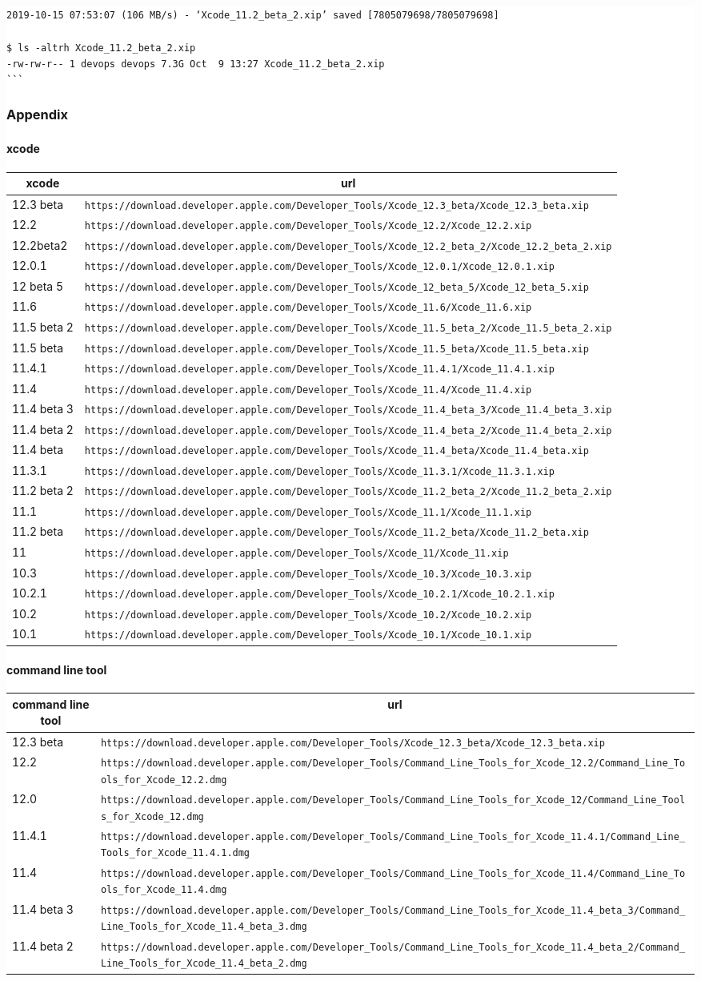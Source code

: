     2019-10-15 07:53:07 (106 MB/s) - ‘Xcode_11.2_beta_2.xip’ saved [7805079698/7805079698]

    $ ls -altrh Xcode_11.2_beta_2.xip
    -rw-rw-r-- 1 devops devops 7.3G Oct  9 13:27 Xcode_11.2_beta_2.xip
    ```

### Appendix
#### xcode
| xcode       | url                                                                                            |
| ----------- | ---------------------------------------------------------------------------------------------- |
| 12.3 beta   | `https://download.developer.apple.com/Developer_Tools/Xcode_12.3_beta/Xcode_12.3_beta.xip`     |
| 12.2        | `https://download.developer.apple.com/Developer_Tools/Xcode_12.2/Xcode_12.2.xip`               |
| 12.2beta2   | `https://download.developer.apple.com/Developer_Tools/Xcode_12.2_beta_2/Xcode_12.2_beta_2.xip` |
| 12.0.1      | `https://download.developer.apple.com/Developer_Tools/Xcode_12.0.1/Xcode_12.0.1.xip`           |
| 12 beta 5   | `https://download.developer.apple.com/Developer_Tools/Xcode_12_beta_5/Xcode_12_beta_5.xip`     |
| 11.6        | `https://download.developer.apple.com/Developer_Tools/Xcode_11.6/Xcode_11.6.xip`               |
| 11.5 beta 2 | `https://download.developer.apple.com/Developer_Tools/Xcode_11.5_beta_2/Xcode_11.5_beta_2.xip` |
| 11.5 beta   | `https://download.developer.apple.com/Developer_Tools/Xcode_11.5_beta/Xcode_11.5_beta.xip`     |
| 11.4.1      | `https://download.developer.apple.com/Developer_Tools/Xcode_11.4.1/Xcode_11.4.1.xip`           |
| 11.4        | `https://download.developer.apple.com/Developer_Tools/Xcode_11.4/Xcode_11.4.xip`               |
| 11.4 beta 3 | `https://download.developer.apple.com/Developer_Tools/Xcode_11.4_beta_3/Xcode_11.4_beta_3.xip` |
| 11.4 beta 2 | `https://download.developer.apple.com/Developer_Tools/Xcode_11.4_beta_2/Xcode_11.4_beta_2.xip` |
| 11.4 beta   | `https://download.developer.apple.com/Developer_Tools/Xcode_11.4_beta/Xcode_11.4_beta.xip`     |
| 11.3.1      | `https://download.developer.apple.com/Developer_Tools/Xcode_11.3.1/Xcode_11.3.1.xip`           |
| 11.2 beta 2 | `https://download.developer.apple.com/Developer_Tools/Xcode_11.2_beta_2/Xcode_11.2_beta_2.xip` |
| 11.1        | `https://download.developer.apple.com/Developer_Tools/Xcode_11.1/Xcode_11.1.xip`               |
| 11.2 beta   | `https://download.developer.apple.com/Developer_Tools/Xcode_11.2_beta/Xcode_11.2_beta.xip`     |
| 11          | `https://download.developer.apple.com/Developer_Tools/Xcode_11/Xcode_11.xip`                   |
| 10.3        | `https://download.developer.apple.com/Developer_Tools/Xcode_10.3/Xcode_10.3.xip`               |
| 10.2.1      | `https://download.developer.apple.com/Developer_Tools/Xcode_10.2.1/Xcode_10.2.1.xip`           |
| 10.2        | `https://download.developer.apple.com/Developer_Tools/Xcode_10.2/Xcode_10.2.xip`               |
| 10.1        | `https://download.developer.apple.com/Developer_Tools/Xcode_10.1/Xcode_10.1.xip`               |

#### command line tool
| command line tool    | url                                                                                                                                                            |
| -------------------- | -------------------------------------------------------------------------------------------------------------------------------------------------------------- |
| 12.3 beta            | `https://download.developer.apple.com/Developer_Tools/Xcode_12.3_beta/Xcode_12.3_beta.xip`                                                                     |
| 12.2                 | `https://download.developer.apple.com/Developer_Tools/Command_Line_Tools_for_Xcode_12.2/Command_Line_Tools_for_Xcode_12.2.dmg`                                 |
| 12.0                 | `https://download.developer.apple.com/Developer_Tools/Command_Line_Tools_for_Xcode_12/Command_Line_Tools_for_Xcode_12.dmg`                                     |
| 11.4.1               | `https://download.developer.apple.com/Developer_Tools/Command_Line_Tools_for_Xcode_11.4.1/Command_Line_Tools_for_Xcode_11.4.1.dmg`                             |
| 11.4                 | `https://download.developer.apple.com/Developer_Tools/Command_Line_Tools_for_Xcode_11.4/Command_Line_Tools_for_Xcode_11.4.dmg`                                 |
| 11.4 beta 3          | `https://download.developer.apple.com/Developer_Tools/Command_Line_Tools_for_Xcode_11.4_beta_3/Command_Line_Tools_for_Xcode_11.4_beta_3.dmg`                   |
| 11.4 beta 2          | `https://download.developer.apple.com/Developer_Tools/Command_Line_Tools_for_Xcode_11.4_beta_2/Command_Line_Tools_for_Xcode_11.4_beta_2.dmg`                   |